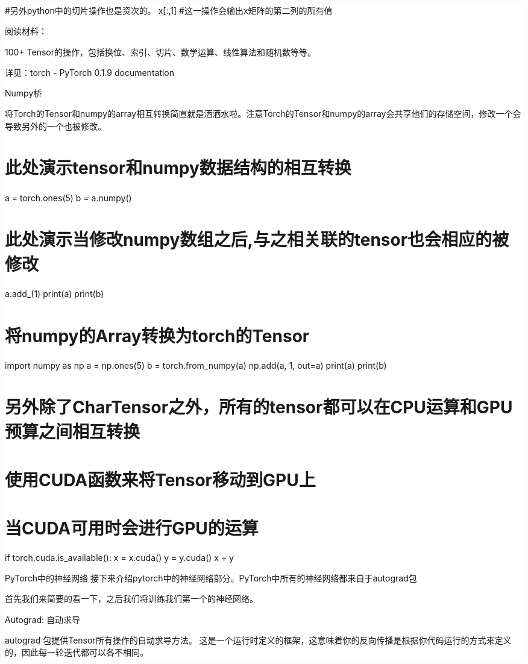 #另外python中的切片操作也是资次的。
x[:,1] #这一操作会输出x矩阵的第二列的所有值

阅读材料：

100+ Tensor的操作，包括换位、索引、切片、数学运算、线性算法和随机数等等。

详见：torch - PyTorch 0.1.9 documentation

Numpy桥

将Torch的Tensor和numpy的array相互转换简直就是洒洒水啦。注意Torch的Tensor和numpy的array会共享他们的存储空间，修改一个会导致另外的一个也被修改。

# 此处演示tensor和numpy数据结构的相互转换
a = torch.ones(5)
b = a.numpy()

# 此处演示当修改numpy数组之后,与之相关联的tensor也会相应的被修改
a.add_(1)
print(a)
print(b)

# 将numpy的Array转换为torch的Tensor
import numpy as np
a = np.ones(5)
b = torch.from_numpy(a)
np.add(a, 1, out=a)
print(a)
print(b)

# 另外除了CharTensor之外，所有的tensor都可以在CPU运算和GPU预算之间相互转换
# 使用CUDA函数来将Tensor移动到GPU上
# 当CUDA可用时会进行GPU的运算
if torch.cuda.is_available():
    x = x.cuda()
    y = y.cuda()
    x + y

PyTorch中的神经网络
接下来介绍pytorch中的神经网络部分。PyTorch中所有的神经网络都来自于autograd包

首先我们来简要的看一下，之后我们将训练我们第一个的神经网络。

Autograd: 自动求导

autograd 包提供Tensor所有操作的自动求导方法。
这是一个运行时定义的框架，这意味着你的反向传播是根据你代码运行的方式来定义的，因此每一轮迭代都可以各不相同。
